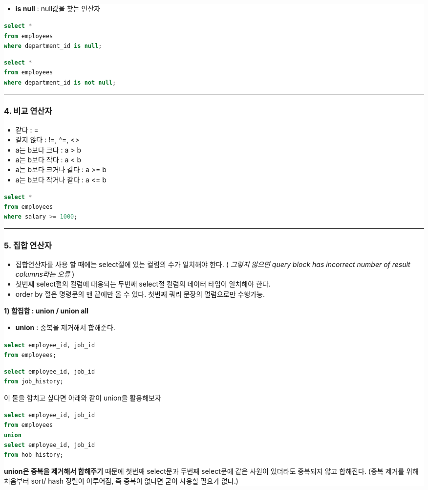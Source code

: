 - **is null** : null값을 찾는 연산자
```sql
select *
from employees
where department_id is null;
```
```sql
select *
from employees
where department_id is not null;
```
- - - - -


### 4. 비교 연산자
- 같다 : =
- 같지 않다 : !=, ^=, <>
- a는 b보다 크다 : a > b
- a는 b보다 작다 : a < b
- a는 b보다 크거나 같다 : a >= b
- a는 b보다 작거나 같다 : a <= b
```sql
select *
from employees
where salary >= 1000;
```


- - -
### 5. 집합 연산자
- 집합연산자를 사용 할 때에는 select절에 있는 컬럼의 수가 일치해야 한다. ( *그렇지 않으면 query block has incorrect number of result columns라는 오류* )
- 첫번째 select절의 컬럼에 대응되는 두번째 select절 컬럼의 데이터 타입이 일치해야 한다.
- order by 절은 명령문의 맨 끝에만 올 수 있다. 첫번째 쿼리 문장의 멀럼으로만 수행가능.


**1) 합집합 : union / union all**
- **union** : 중복을 제거해서 합해준다.
```sql
select employee_id, job_id
from employees;
```
```sql
select employee_id, job_id
from job_history;
```
이 둘을 합치고 싶다면 아래와 같이 union을 활용해보자
```sql
select employee_id, job_id
from employees
union
select employee_id, job_id
from hob_history;
```
**union은 중복을 제거해서 합해주기** 때문에 첫번째 select문과 두번째 select문에 같은 사원이 있더라도 중복되지 않고 합해진다. (중복 제거를 위해 처음부터 sort/ hash 정렬이 이루어짐, 즉 중복이 없다면 굳이 사용할 필요가 없다.)
